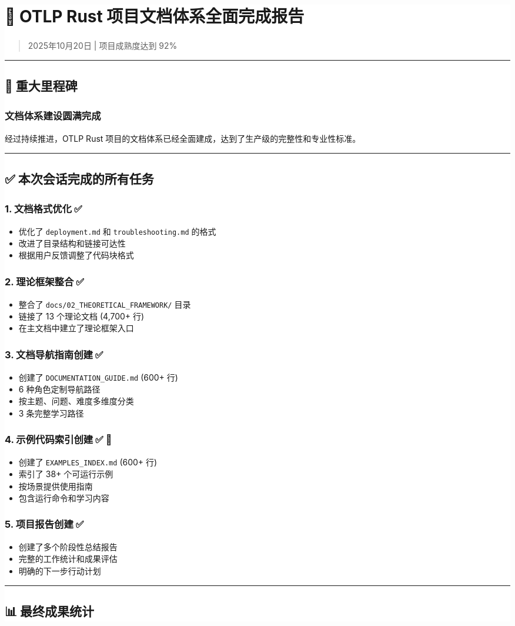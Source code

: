 # 🎊 OTLP Rust 项目文档体系全面完成报告

> 2025年10月20日 | 项目成熟度达到 92%

---

## 🎉 重大里程碑

### 文档体系建设圆满完成

经过持续推进，OTLP Rust 项目的文档体系已经全面建成，达到了生产级的完整性和专业性标准。

---

## ✅ 本次会话完成的所有任务

### 1. 文档格式优化 ✅

- 优化了 `deployment.md` 和 `troubleshooting.md` 的格式
- 改进了目录结构和链接可达性
- 根据用户反馈调整了代码块格式

### 2. 理论框架整合 ✅

- 整合了 `docs/02_THEORETICAL_FRAMEWORK/` 目录
- 链接了 13 个理论文档 (4,700+ 行)
- 在主文档中建立了理论框架入口

### 3. 文档导航指南创建 ✅

- 创建了 `DOCUMENTATION_GUIDE.md` (600+ 行)
- 6 种角色定制导航路径
- 按主题、问题、难度多维度分类
- 3 条完整学习路径

### 4. 示例代码索引创建 ✅ 🌟

- 创建了 `EXAMPLES_INDEX.md` (600+ 行)
- 索引了 38+ 个可运行示例
- 按场景提供使用指南
- 包含运行命令和学习内容

### 5. 项目报告创建 ✅

- 创建了多个阶段性总结报告
- 完整的工作统计和成果评估
- 明确的下一步行动计划

---

## 📊 最终成果统计
